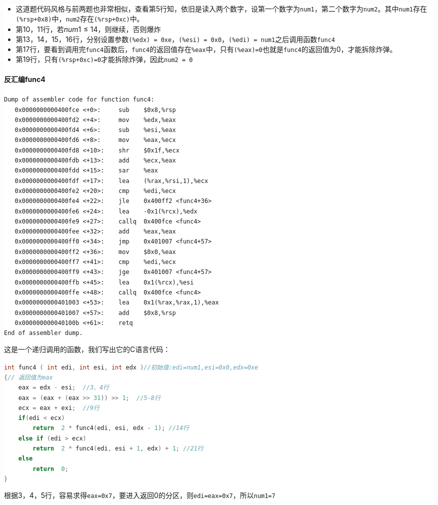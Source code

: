 - 这道题代码风格与前两题也非常相似，查看第5行知，依旧是读入两个数字，设第一个数字为`num1`，第二个数字为`num2`。其中`num1`存在`(%rsp+0x8)`中，`num2`存在`(%rsp+0xc)`中。
- 第10，11行，若$num1 \leq 14$，则继续，否则爆炸
- 第13，14，15，16行，分别设置参数`(%edx) = 0xe`，`(%esi) = 0x0`，`(%edi) = num1`之后调用函数`func4`
- 第17行，要看到调用完`func4`函数后，`func4`的返回值存在`%eax`中，只有`(%eax)=0`也就是`func4`的返回值为0，才能拆除炸弹。
- 第19行，只有`(%rsp+0xc)=0`才能拆除炸弹，因此`num2 = 0`

#### 反汇编func4

```assembly
Dump of assembler code for function func4:
   0x0000000000400fce <+0>:     sub    $0x8,%rsp
   0x0000000000400fd2 <+4>:     mov    %edx,%eax
   0x0000000000400fd4 <+6>:     sub    %esi,%eax
   0x0000000000400fd6 <+8>:     mov    %eax,%ecx
   0x0000000000400fd8 <+10>:    shr    $0x1f,%ecx
   0x0000000000400fdb <+13>:    add    %ecx,%eax
   0x0000000000400fdd <+15>:    sar    %eax
   0x0000000000400fdf <+17>:    lea    (%rax,%rsi,1),%ecx
   0x0000000000400fe2 <+20>:    cmp    %edi,%ecx
   0x0000000000400fe4 <+22>:    jle    0x400ff2 <func4+36>
   0x0000000000400fe6 <+24>:    lea    -0x1(%rcx),%edx
   0x0000000000400fe9 <+27>:    callq  0x400fce <func4>
   0x0000000000400fee <+32>:    add    %eax,%eax
   0x0000000000400ff0 <+34>:    jmp    0x401007 <func4+57>
   0x0000000000400ff2 <+36>:    mov    $0x0,%eax
   0x0000000000400ff7 <+41>:    cmp    %edi,%ecx
   0x0000000000400ff9 <+43>:    jge    0x401007 <func4+57>
   0x0000000000400ffb <+45>:    lea    0x1(%rcx),%esi
   0x0000000000400ffe <+48>:    callq  0x400fce <func4>
   0x0000000000401003 <+53>:    lea    0x1(%rax,%rax,1),%eax
   0x0000000000401007 <+57>:    add    $0x8,%rsp
   0x000000000040100b <+61>:    retq
End of assembler dump.
```

这是一个递归调用的函数，我们写出它的C语言代码：

```c
int func4 ( int edi, int esi, int edx )//初始值:edi=num1,esi=0x0,edx=0xe
{// 返回值为eax
	eax = edx - esi;  //3、4行
    eax = (eax + (eax >> 31)) >> 1;  //5-8行
    ecx = eax + exi;  //9行
	if(edi < ecx) 
		return 	2 * func4(edi, esi, edx - 1); //14行
	else if (edi > ecx)
		return 	2 * func4(edi, esi + 1, edx) + 1; //21行
	else
		return	0;
}
```

根据3，4，5行，容易求得`eax=0x7`，要进入返回0的分区，则`edi=eax=0x7`，所以`num1=7`
